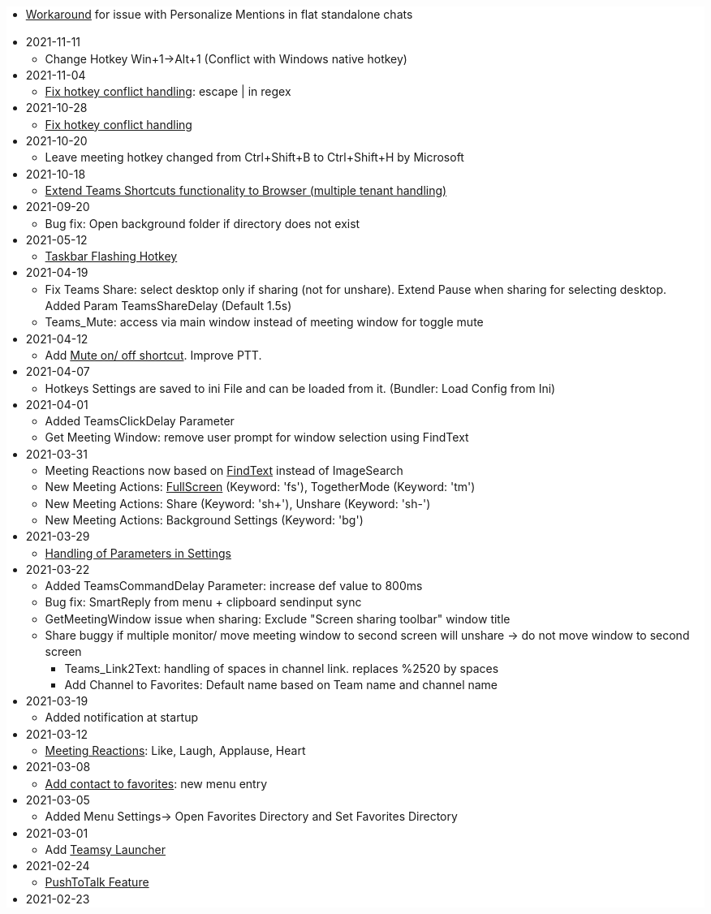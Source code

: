   - [Workaround](https://tdalon.blogspot.com/2021/11/teams-shortcuts-personalize-mention-fix.html) for issue with Personalize Mentions in flat standalone chats
* 2021-11-11
  - Change Hotkey Win+1->Alt+1 (Conflict with Windows native hotkey)
* 2021-11-04
  - [Fix hotkey conflict handling](https://tdalon.blogspot.com/2021/11/ahk-regex-pipe.html): escape | in regex
* 2021-10-28
  - [Fix hotkey conflict handling](https://tdalon.blogspot.com/2021/10/ahk-hotkey-conflict.html)
* 2021-10-20
  - Leave meeting hotkey changed from Ctrl+Shift+B to Ctrl+Shift+H by Microsoft
* 2021-10-18
  - [Extend Teams Shortcuts functionality to Browser (multiple tenant handling)](https://tdalon.blogspot.com/2021/10/teams-shortcuts-browser-support.html)
* 2021-09-20
  - Bug fix: Open background folder if directory does not exist
* 2021-05-12
	- [Taskbar Flashing Hotkey](https://tdalon.blogspot.com/2021/05/teams-pitfall-flashing-taskbar.html)
* 2021-04-19
	- Fix Teams Share: select desktop only if sharing (not for unshare). Extend Pause when sharing for selecting desktop. Added Param TeamsShareDelay (Default 1.5s)
	- Teams_Mute: access via main window instead of meeting window for toggle mute
* 2021-04-12
	- Add [Mute on/ off shortcut](https://tdalon.blogspot.com/2021/04/teams-shortcuts-mute-on-off.html). Improve PTT.
* 2021-04-07
	- Hotkeys Settings are saved to ini File and can be loaded from it. (Bundler: Load Config from Ini)
* 2021-04-01
	- Added TeamsClickDelay Parameter
	- Get Meeting Window: remove user prompt for window selection using FindText
* 2021-03-31
	- Meeting Reactions now based on [FindText](https://tdalon.blogspot.com/2021/03/ahk-findtext-teams-shortcuts.html) instead of ImageSearch
	- New Meeting Actions: [FullScreen](https://tdalon.blogspot.com/2021/03/ahk-findtext-teams-shortcuts.html) (Keyword: 'fs'), TogetherMode (Keyword: 'tm')
	- New Meeting Actions: Share (Keyword: 'sh+'), Unshare (Keyword: 'sh-')
	- New Meeting Actions: Background Settings (Keyword: 'bg')
* 2021-03-29
	- [Handling of Parameters in Settings](https://tdalon.github.io/ahk/Teams-Parameters)
* 2021-03-22
	- Added TeamsCommandDelay Parameter: increase def value to 800ms
  - Bug fix: SmartReply from menu + clipboard sendinput sync
  - GetMeetingWindow issue when sharing: Exclude "Screen sharing toolbar" window title
  - Share buggy if multiple monitor/ move meeting window to second screen will unshare -> do not move window to second screen
	- Teams_Link2Text: handling of spaces in channel link. replaces %2520 by spaces
	- Add Channel to Favorites: Default name based on Team name and channel name
* 2021-03-19
	- Added notification at startup
* 2021-03-12
  - [Meeting Reactions](https://tdalon.blogspot.com/2021/03/teams-meeting-reactions-shortcuts.html): Like, Laugh, Applause, Heart
* 2021-03-08
  - [Add contact to favorites](https://tdalon.blogspot.com/2021/03/teams-people-favorites.html): new menu entry
* 2021-03-05
  - Added Menu Settings-> Open Favorites Directory and Set Favorites Directory
* 2021-03-01
  - Add [Teamsy Launcher](Teamsy-Launcher)
* 2021-02-24
  - [PushToTalk Feature](https://tdalon.blogspot.com/2021/02/teams-push-to-talk.html)
* 2021-02-23